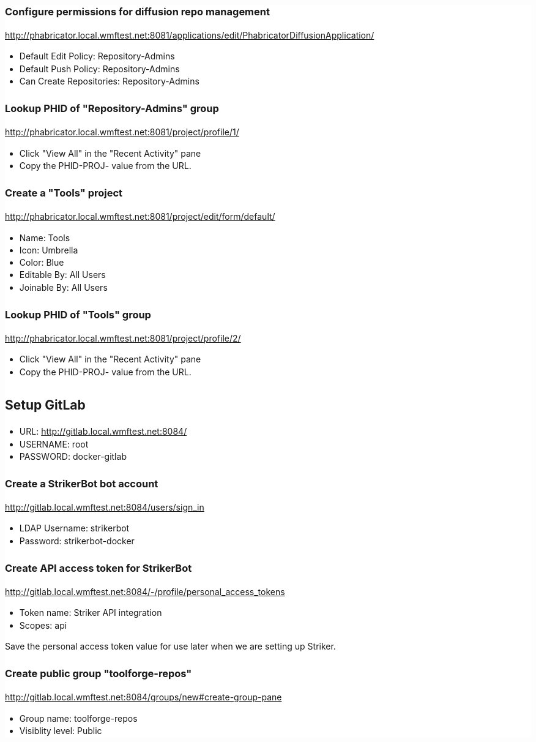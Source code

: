 ### Configure permissions for diffusion repo management
http://phabricator.local.wmftest.net:8081/applications/edit/PhabricatorDiffusionApplication/

* Default Edit Policy: Repository-Admins
* Default Push Policy: Repository-Admins
* Can Create Repositories: Repository-Admins

### Lookup PHID of "Repository-Admins" group
http://phabricator.local.wmftest.net:8081/project/profile/1/

* Click "View All" in the "Recent Activity" pane
* Copy the PHID-PROJ- value from the URL.

### Create a "Tools" project
http://phabricator.local.wmftest.net:8081/project/edit/form/default/

* Name: Tools
* Icon: Umbrella
* Color: Blue
* Editable By: All Users
* Joinable By: All Users

### Lookup PHID of "Tools" group
http://phabricator.local.wmftest.net:8081/project/profile/2/

* Click "View All" in the "Recent Activity" pane
* Copy the PHID-PROJ- value from the URL.

Setup GitLab
------------
* URL: http://gitlab.local.wmftest.net:8084/
* USERNAME: root
* PASSWORD: docker-gitlab

### Create a StrikerBot bot account
http://gitlab.local.wmftest.net:8084/users/sign_in

* LDAP Username: strikerbot
* Password: strikerbot-docker

### Create API access token for StrikerBot
http://gitlab.local.wmftest.net:8084/-/profile/personal_access_tokens

* Token name: Striker API integration
* Scopes: api

Save the personal access token value for use later when we are setting up
Striker.

### Create public group "toolforge-repos"
http://gitlab.local.wmftest.net:8084/groups/new#create-group-pane

* Group name: toolforge-repos
* Visiblity level: Public
